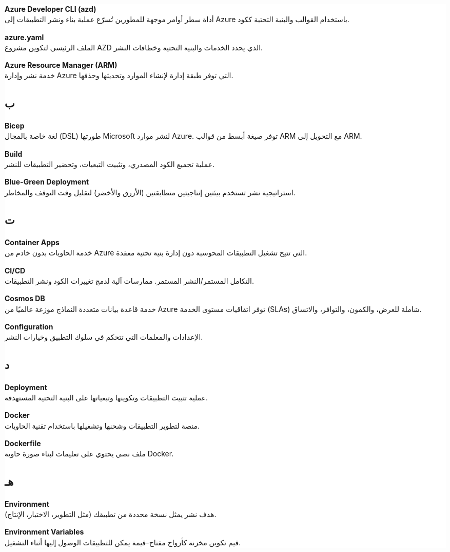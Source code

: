 **Azure Developer CLI (azd)**  
أداة سطر أوامر موجهة للمطورين تُسرّع عملية بناء ونشر التطبيقات إلى Azure باستخدام القوالب والبنية التحتية ككود.

**azure.yaml**  
الملف الرئيسي لتكوين مشروع AZD الذي يحدد الخدمات والبنية التحتية وخطافات النشر.

**Azure Resource Manager (ARM)**  
خدمة نشر وإدارة Azure التي توفر طبقة إدارة لإنشاء الموارد وتحديثها وحذفها.

## ب

**Bicep**  
لغة خاصة بالمجال (DSL) طورتها Microsoft لنشر موارد Azure. توفر صيغة أبسط من قوالب ARM مع التحويل إلى ARM.

**Build**  
عملية تجميع الكود المصدري، وتثبيت التبعيات، وتحضير التطبيقات للنشر.

**Blue-Green Deployment**  
استراتيجية نشر تستخدم بيئتين إنتاجيتين متطابقتين (الأزرق والأخضر) لتقليل وقت التوقف والمخاطر.

## ت

**Container Apps**  
خدمة الحاويات بدون خادم من Azure التي تتيح تشغيل التطبيقات المحوسبة دون إدارة بنية تحتية معقدة.

**CI/CD**  
التكامل المستمر/النشر المستمر. ممارسات آلية لدمج تغييرات الكود ونشر التطبيقات.

**Cosmos DB**  
خدمة قاعدة بيانات متعددة النماذج موزعة عالميًا من Azure توفر اتفاقيات مستوى الخدمة (SLAs) شاملة للعرض، والكمون، والتوافر، والاتساق.

**Configuration**  
الإعدادات والمعلمات التي تتحكم في سلوك التطبيق وخيارات النشر.

## د

**Deployment**  
عملية تثبيت التطبيقات وتكوينها وتبعياتها على البنية التحتية المستهدفة.

**Docker**  
منصة لتطوير التطبيقات وشحنها وتشغيلها باستخدام تقنية الحاويات.

**Dockerfile**  
ملف نصي يحتوي على تعليمات لبناء صورة حاوية Docker.

## هـ

**Environment**  
هدف نشر يمثل نسخة محددة من تطبيقك (مثل التطوير، الاختبار، الإنتاج).

**Environment Variables**  
قيم تكوين مخزنة كأزواج مفتاح-قيمة يمكن للتطبيقات الوصول إليها أثناء التشغيل.
